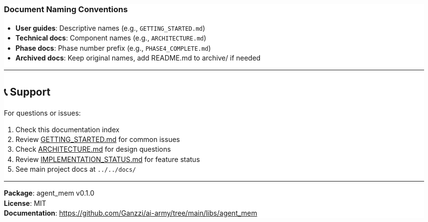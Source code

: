 ### Document Naming Conventions

- **User guides**: Descriptive names (e.g., `GETTING_STARTED.md`)
- **Technical docs**: Component names (e.g., `ARCHITECTURE.md`)
- **Phase docs**: Phase number prefix (e.g., `PHASE4_COMPLETE.md`)
- **Archived docs**: Keep original names, add README.md to archive/ if needed

---

## 📞 Support

For questions or issues:

1. Check this documentation index
2. Review [GETTING_STARTED.md](GETTING_STARTED.md) for common issues
3. Check [ARCHITECTURE.md](ARCHITECTURE.md) for design questions
4. Review [IMPLEMENTATION_STATUS.md](IMPLEMENTATION_STATUS.md) for feature status
5. See main project docs at `../../docs/`

---

**Package**: agent_mem v0.1.0  
**License**: MIT  
**Documentation**: https://github.com/Ganzzi/ai-army/tree/main/libs/agent_mem
